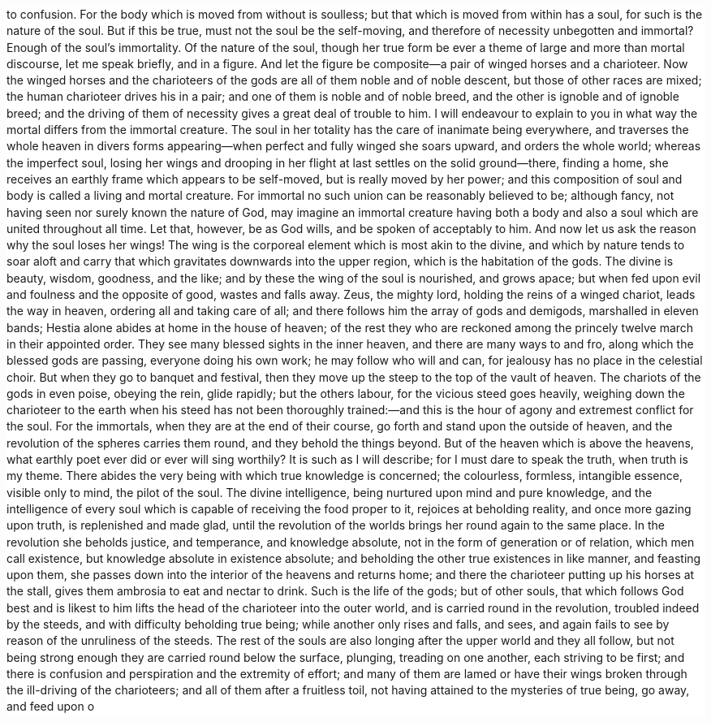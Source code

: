 to confusion. For the body which is moved from without is soulless; but that which is moved from within has a soul, for such is the nature of the soul. But if this be true, must not the soul be the self-moving, and therefore of necessity unbegotten and immortal? Enough of the soul’s immortality. Of the nature of the soul, though her true form be ever a theme of large and more than mortal discourse, let me speak briefly, and in a figure. And let the figure be composite⁠—a pair of winged horses and a charioteer. Now the winged horses and the charioteers of the gods are all of them noble and of noble descent, but those of other races are mixed; the human charioteer drives his in a pair; and one of them is noble and of noble breed, and the other is ignoble and of ignoble breed; and the driving of them of necessity gives a great deal of trouble to him. I will endeavour to explain to you in what way the mortal differs from the immortal creature. The soul in her totality has the care of inanimate being everywhere, and traverses the whole heaven in divers forms appearing⁠—when perfect and fully winged she soars upward, and orders the whole world; whereas the imperfect soul, losing her wings and drooping in her flight at last settles on the solid ground⁠—there, finding a home, she receives an earthly frame which appears to be self-moved, but is really moved by her power; and this composition of soul and body is called a living and mortal creature. For immortal no such union can be reasonably believed to be; although fancy, not having seen nor surely known the nature of God, may imagine an immortal creature having both a body and also a soul which are united throughout all time. Let that, however, be as God wills, and be spoken of acceptably to him. And now let us ask the reason why the soul loses her wings! The wing is the corporeal element which is most akin to the divine, and which by nature tends to soar aloft and carry that which gravitates downwards into the upper region, which is the habitation of the gods. The divine is beauty, wisdom, goodness, and the like; and by these the wing of the soul is nourished, and grows apace; but when fed upon evil and foulness and the opposite of good, wastes and falls away. Zeus, the mighty lord, holding the reins of a winged chariot, leads the way in heaven, ordering all and taking care of all; and there follows him the array of gods and demigods, marshalled in eleven bands; Hestia alone abides at home in the house of heaven; of the rest they who are reckoned among the princely twelve march in their appointed order. They see many blessed sights in the inner heaven, and there are many ways to and fro, along which the blessed gods are passing, everyone doing his own work; he may follow who will and can, for jealousy has no place in the celestial choir. But when they go to banquet and festival, then they move up the steep to the top of the vault of heaven. The chariots of the gods in even poise, obeying the rein, glide rapidly; but the others labour, for the vicious steed goes heavily, weighing down the charioteer to the earth when his steed has not been thoroughly trained:⁠—and this is the hour of agony and extremest conflict for the soul. For the immortals, when they are at the end of their course, go forth and stand upon the outside of heaven, and the revolution of the spheres carries them round, and they behold the things beyond. But of the heaven which is above the heavens, what earthly poet ever did or ever will sing worthily? It is such as I will describe; for I must dare to speak the truth, when truth is my theme. There abides the very being with which true knowledge is concerned; the colourless, formless, intangible essence, visible only to mind, the pilot of the soul. The divine intelligence, being nurtured upon mind and pure knowledge, and the intelligence of every soul which is capable of receiving the food proper to it, rejoices at beholding reality, and once more gazing upon truth, is replenished and made glad, until the revolution of the worlds brings her round again to the same place. In the revolution she beholds justice, and temperance, and knowledge absolute, not in the form of generation or of relation, which men call existence, but knowledge absolute in existence absolute; and beholding the other true existences in like manner, and feasting upon them, she passes down into the interior of the heavens and returns home; and there the charioteer putting up his horses at the stall, gives them ambrosia to eat and nectar to drink. Such is the life of the gods; but of other souls, that which follows God best and is likest to him lifts the head of the charioteer into the outer world, and is carried round in the revolution, troubled indeed by the steeds, and with difficulty beholding true being; while another only rises and falls, and sees, and again fails to see by reason of the unruliness of the steeds. The rest of the souls are also longing after the upper world and they all follow, but not being strong enough they are carried round below the surface, plunging, treading on one another, each striving to be first; and there is confusion and perspiration and the extremity of effort; and many of them are lamed or have their wings broken through the ill-driving of the charioteers; and all of them after a fruitless toil, not having attained to the mysteries of true being, go away, and feed upon o
